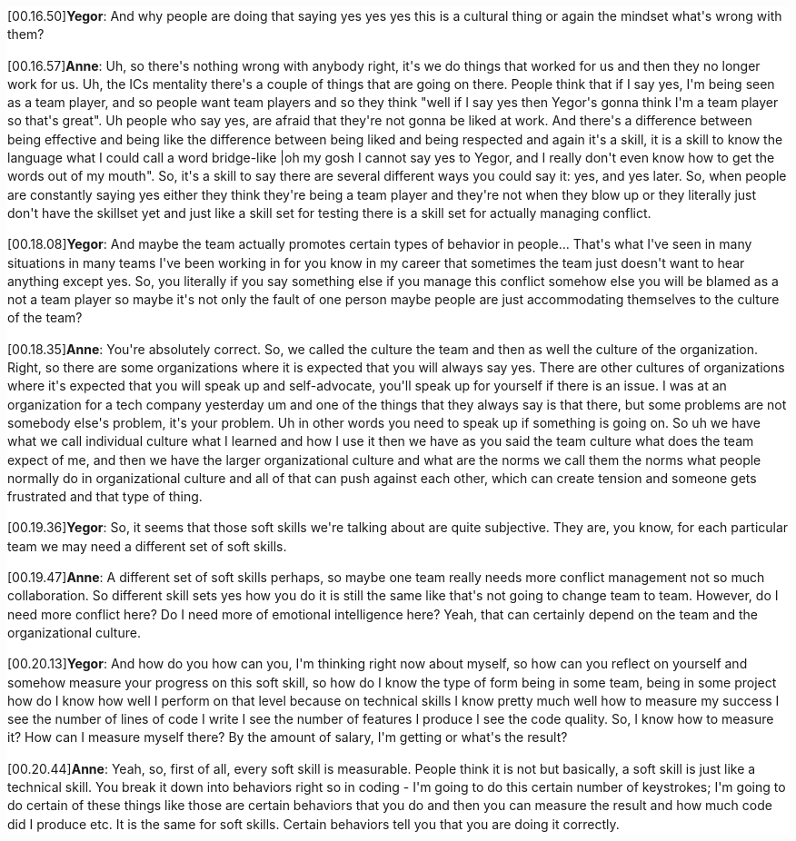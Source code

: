 [00.16.50]**Yegor**: And why people are doing that saying yes yes yes this is a cultural thing or again the mindset what's wrong with them?

[00.16.57]**Anne**:  Uh, so there's nothing wrong with anybody right, it's we do things that worked for us and then they no longer work for us. Uh, the ICs mentality there's a couple of things that are going on there. People think that if I say yes, I'm being seen as a team player, and so people want team players and so they think "well if I say yes then Yegor's gonna think I'm a team player so that's great". Uh people who say yes, are afraid that they're not gonna be liked at work. And there's a difference between being effective and being like the difference between being liked and being respected and again it's a skill, it is a skill to know the language what I could call a word bridge-like |oh my gosh I cannot say yes to Yegor, and I really don't even know how to get the words out of my mouth". So, it's a skill to say there are several different ways you could say it: yes, and yes later. So, when people are constantly saying yes either they think they're being a team player and they're not when they blow up or they literally just don't have the skillset yet and just like a skill set for testing there is a skill set for actually managing conflict.

[00.18.08]**Yegor**: And maybe the team actually promotes certain types of behavior in people... That's what I've seen in many situations in many teams I've been working in for you know in my career that sometimes the team just doesn't want to hear anything except yes. So, you literally if you say something else if you manage this conflict somehow else you will be blamed as a not a team player so maybe it's not only the fault of one person maybe people are just accommodating themselves to the culture of the team?

[00.18.35]**Anne**: You're absolutely correct. So, we called the culture the team and then as well the culture of the organization. Right, so there are some organizations where it is expected that you will always say yes. There are other cultures of organizations where it's expected that you will speak up and self-advocate, you'll speak up for yourself if there is an issue. I was at an organization for a tech company yesterday um and one of the things that they always say is that there, but some problems are not somebody else's problem, it's your problem. Uh in other words you need to speak up if something is going on. So uh we have what we call individual culture what I learned and how I use it then we have as you said the team culture what does the team expect of me, and then we have the larger organizational culture and what are the norms we call them the norms what people normally do in organizational culture and all of that can push against each other, which can create tension and someone gets frustrated and that type of thing.

[00.19.36]**Yegor**: So, it seems that those soft skills we're talking about are quite subjective. They are, you know, for each particular team we may need a different set of soft skills.

[00.19.47]**Anne**: A different set of soft skills perhaps, so maybe one team really needs more conflict management not so much collaboration. So different skill sets yes how you do it is still the same like that's not going to change team to team. However, do I need more conflict here? Do I need more of emotional intelligence here? Yeah, that can certainly depend on the team and the organizational culture.

[00.20.13]**Yegor**: And how do you how can you, I'm thinking right now about myself, so how can you reflect on yourself and somehow measure your progress on this soft skill, so how do I know the type of form being in some team, being in some project how do I know how well I perform on that level because on technical skills I know pretty much well how to measure my success I see the number of lines of code I write I see the number of features I produce I see the code quality. So, I know how to measure it? How can I measure myself there? By the amount of salary, I'm getting or what's the result?

[00.20.44]**Anne**: Yeah, so, first of all, every soft skill is measurable. People think it is not but basically, a soft skill is just like a technical skill. You break it down into behaviors right so in coding - I'm going to do this certain number of keystrokes; I'm going to do certain of these things like those are certain behaviors that you do and then you can measure the result and how much code did I produce etc. It is the same for soft skills. Certain behaviors tell you that you are doing it correctly.